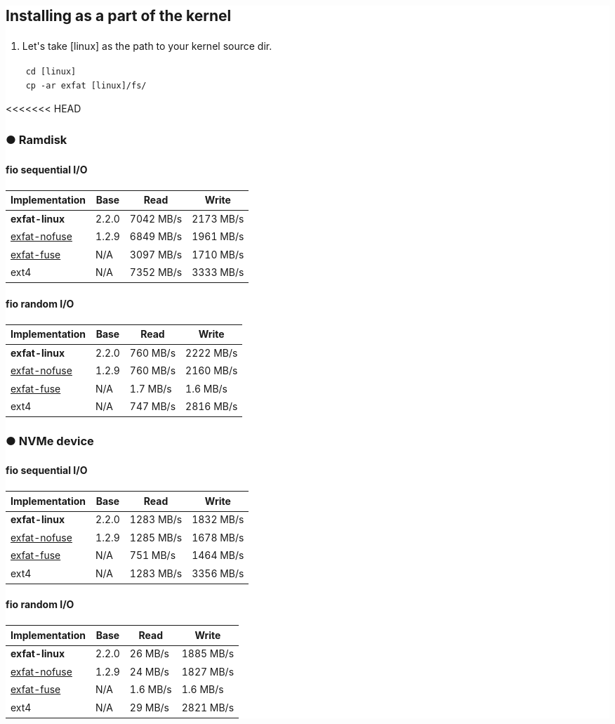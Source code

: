 
## Installing as a part of the kernel

1. Let's take [linux] as the path to your kernel source dir.
```
	cd [linux]
	cp -ar exfat [linux]/fs/
```

<<<<<<< HEAD
### ● Ramdisk

#### fio sequential I/O

| Implementation   | Base   | Read         | Write        |
| ---------------  | ------ | ------------ | ------------ |
| **exfat-linux**  | 2.2.0  |    7042 MB/s |    2173 MB/s |
| [exfat-nofuse]   | 1.2.9  |    6849 MB/s |    1961 MB/s |
| [exfat-fuse]     | N/A    |    3097 MB/s |    1710 MB/s |
| ext4             | N/A    |    7352 MB/s |    3333 MB/s |

#### fio random I/O

| Implementation   | Base   | Read         | Write        |
| ---------------  | ------ | ------------ | ------------ |
| **exfat-linux**  | 2.2.0  |     760 MB/s |    2222 MB/s |
| [exfat-nofuse]   | 1.2.9  |     760 MB/s |    2160 MB/s |
| [exfat-fuse]     | N/A    |     1.7 MB/s |     1.6 MB/s |
| ext4             | N/A    |     747 MB/s |    2816 MB/s |

### ● NVMe device

#### fio sequential I/O

| Implementation   | Base   | Read         | Write        |
| ---------------  | ------ | ------------ | ------------ |
| **exfat-linux**  | 2.2.0  |    1283 MB/s |    1832 MB/s |
| [exfat-nofuse]   | 1.2.9  |    1285 MB/s |    1678 MB/s |
| [exfat-fuse]     | N/A    |     751 MB/s |    1464 MB/s |
| ext4             | N/A    |    1283 MB/s |    3356 MB/s |

#### fio random I/O

| Implementation   | Base   | Read         | Write        |
| ---------------  | ------ | ------------ | ------------ |
| **exfat-linux**  | 2.2.0  |      26 MB/s |    1885 MB/s |
| [exfat-nofuse]   | 1.2.9  |      24 MB/s |    1827 MB/s |
| [exfat-fuse]     | N/A    |     1.6 MB/s |     1.6 MB/s |
| ext4             | N/A    |      29 MB/s |    2821 MB/s |


[exfat-nofuse]: https://github.com/dorimanx/exfat-nofuse
[exfat-fuse]: https://github.com/relan/exfat